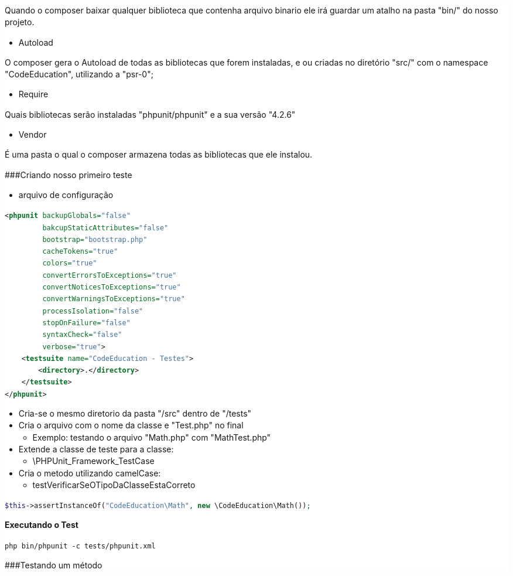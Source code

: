 Quando o composer baixar qualquer biblioteca que contenha arquivo binario ele irá guardar um atalho na pasta "bin/" do nosso projeto.

- Autoload

O composer gera o Autoload de todas as bibliotecas que forem instaladas, e ou criadas no diretório "src/" com o namespace "CodeEducation", utilizando a "psr-0";

- Require

Quais bibliotecas serão instaladas "phpunit/phpunit" e a sua versão "4.2.6"

- Vendor 

É uma pasta o qual o composer armazena todas as bibliotecas que ele instalou.

###Criando nosso primeiro teste

- arquivo de configuração

```xml
<phpunit backupGlobals="false"
		 bakcupStaticAttributes="false"
		 bootstrap="bootstrap.php"
		 cacheTokens="true"
		 colors="true"
		 convertErrorsToExceptions="true"
		 convertNoticesToExceptions="true"
		 convertWarningsToExceptions="true"
		 processIsolation="false"
		 stopOnFailure="false"
		 syntaxCheck="false"
		 verbose="true">
	<testsuite name="CodeEducation - Testes">
		<directory>.</directory>
	</testsuite>
</phpunit>
```

- Cria-se o mesmo diretorio da pasta "/src" dentro de "/tests"
- Cria o arquivo com o nome da classe e "Test.php" no final
	- Exemplo: testando o arquivo "Math.php" com "MathTest.php"
- Extende a classe de teste para a classe:
	- \PHPUnit_Framework_TestCase
- Cria o metodo utilizando camelCase:
	- testVerificarSeOTipoDaClasseEstaCorreto


```php
$this->assertInstanceOf("CodeEducation\Math", new \CodeEducation\Math());
```

**Executando o Test**
```shell
php bin/phpunit -c tests/phpunit.xml
```

###Testando um método
